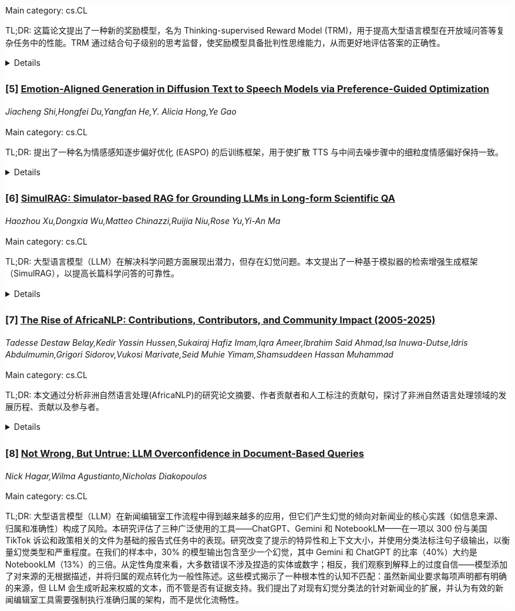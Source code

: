 Main category: cs.CL

TL;DR: 这篇论文提出了一种新的奖励模型，名为 Thinking-supervised Reward Model (TRM)，用于提高大型语言模型在开放域问答等复杂任务中的性能。TRM 通过结合句子级别的思考监督，使奖励模型具备批判性思维能力，从而更好地评估答案的正确性。


<details><summary>Details</summary></details>


### [5] [Emotion-Aligned Generation in Diffusion Text to Speech Models via Preference-Guided Optimization](https://arxiv.org/abs/2509.25416)
*Jiacheng Shi,Hongfei Du,Yangfan He,Y. Alicia Hong,Ye Gao*

Main category: cs.CL

TL;DR: 提出了一种名为情感感知逐步偏好优化 (EASPO) 的后训练框架，用于使扩散 TTS 与中间去噪步骤中的细粒度情感偏好保持一致。


<details><summary>Details</summary></details>


### [6] [SimulRAG: Simulator-based RAG for Grounding LLMs in Long-form Scientific QA](https://arxiv.org/abs/2509.25459)
*Haozhou Xu,Dongxia Wu,Matteo Chinazzi,Ruijia Niu,Rose Yu,Yi-An Ma*

Main category: cs.CL

TL;DR: 大型语言模型（LLM）在解决科学问题方面展现出潜力，但存在幻觉问题。本文提出了一种基于模拟器的检索增强生成框架（SimulRAG），以提高长篇科学问答的可靠性。


<details><summary>Details</summary></details>


### [7] [The Rise of AfricaNLP: Contributions, Contributors, and Community Impact (2005-2025)](https://arxiv.org/abs/2509.25477)
*Tadesse Destaw Belay,Kedir Yassin Hussen,Sukairaj Hafiz Imam,Iqra Ameer,Ibrahim Said Ahmad,Isa Inuwa-Dutse,Idris Abdulmumin,Grigori Sidorov,Vukosi Marivate,Seid Muhie Yimam,Shamsuddeen Hassan Muhammad*

Main category: cs.CL

TL;DR: 本文通过分析非洲自然语言处理(AfricaNLP)的研究论文摘要、作者贡献者和人工标注的贡献句，探讨了非洲自然语言处理领域的发展历程、贡献以及参与者。


<details><summary>Details</summary></details>


### [8] [Not Wrong, But Untrue: LLM Overconfidence in Document-Based Queries](https://arxiv.org/abs/2509.25498)
*Nick Hagar,Wilma Agustianto,Nicholas Diakopoulos*

Main category: cs.CL

TL;DR: 大型语言模型（LLM）在新闻编辑室工作流程中得到越来越多的应用，但它们产生幻觉的倾向对新闻业的核心实践（如信息来源、归属和准确性）构成了风险。本研究评估了三种广泛使用的工具——ChatGPT、Gemini 和 NotebookLM——在一项以 300 份与美国 TikTok 诉讼和政策相关的文件为基础的报告式任务中的表现。研究改变了提示的特异性和上下文大小，并使用分类法标注句子级输出，以衡量幻觉类型和严重程度。在我们的样本中，30% 的模型输出包含至少一个幻觉，其中 Gemini 和 ChatGPT 的比率（40%）大约是 NotebookLM（13%）的三倍。从定性角度来看，大多数错误不涉及捏造的实体或数字；相反，我们观察到解释上的过度自信——模型添加了对来源的无根据描述，并将归属的观点转化为一般性陈述。这些模式揭示了一种根本性的认知不匹配：虽然新闻业要求每项声明都有明确的来源，但 LLM 会生成听起来权威的文本，而不管是否有证据支持。我们提出了对现有幻觉分类法的针对新闻业的扩展，并认为有效的新闻编辑室工具需要强制执行准确归属的架构，而不是优化流畅性。
